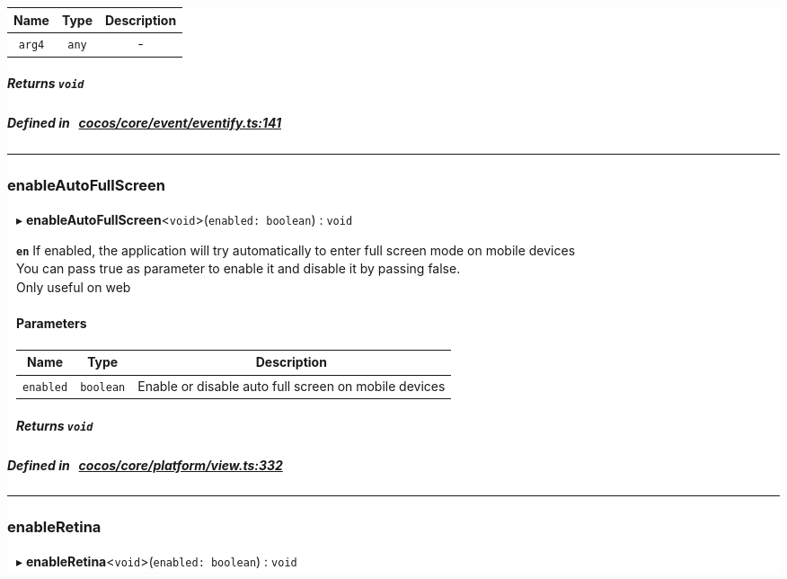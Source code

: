 | Name | Type | Description |
| :------: | :------: | :------: |
| `arg4` | `any` | - |



##### Returns `void`




</div>

##### Defined in &nbsp;   [cocos/core/event/eventify.ts:141](https://github.com/cocos-creator/engine/blob/c7bf6b8a9/cocos/core/event/eventify.ts#L141)&nbsp;
___
### enableAutoFullScreen
<div style="margin-left: 10px;">

▸   **enableAutoFullScreen**<`void`\>(`enabled: boolean`) : `void`




**`en`** 
If enabled, the application will try automatically to enter full screen mode on mobile devices<br/>
You can pass true as parameter to enable it and disable it by passing false.<br/>
Only useful on web








#### Parameters

| Name | Type | Description |
| :------: | :------: | :------: |
| `enabled` | `boolean` | Enable or disable auto full screen on mobile devices  |



##### Returns `void`




</div>

##### Defined in &nbsp;   [cocos/core/platform/view.ts:332](https://github.com/cocos-creator/engine/blob/c7bf6b8a9/cocos/core/platform/view.ts#L332)&nbsp;
___
### enableRetina
<div style="margin-left: 10px;">

▸   **enableRetina**<`void`\>(`enabled: boolean`) : `void`
